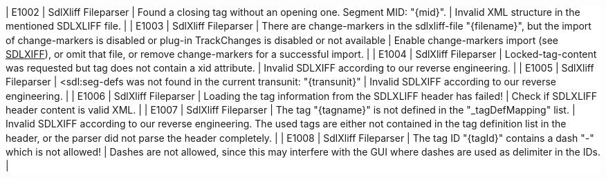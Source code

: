 | <a id="E1002"></a>E1002 | SdlXliff Fileparser                 | Found a closing tag without an opening one. Segment MID: "{mid}".                                                                                                                                                                                                                                                                                                                                                                                                              | Invalid XML structure in the mentioned SDLXLIFF file.                                                                                                                                                                                                                                                                             |
| <a id="E1003"></a>E1003 | SdlXliff Fileparser                 | There are change-markers in the sdlxliff-file "{filename}", but the import of&nbsp;change-markers is disabled or plug-in TrackChanges is disabled or not available                                                                                                                                                                                                                                                                                                             | Enable&nbsp;change-markers import (see [SDLXIFF](https://confluence.translate5.net/display/BUS/SDLXLIFF)), or omit that file, or remove change-markers for a successful import.                                                                                                                                                   |
| <a id="E1004"></a>E1004 | SdlXliff Fileparser                 | Locked-tag-content was requested but tag does not contain a xid attribute.                                                                                                                                                                                                                                                                                                                                                                                                     | Invalid SDLXIFF according to our reverse engineering.                                                                                                                                                                                                                                                                             |
| <a id="E1005"></a>E1005 | SdlXliff Fileparser                 | &lt;sdl:seg-defs was not found in the current transunit: "{transunit}"                                                                                                                                                                                                                                                                                                                                                                                                         | Invalid SDLXIFF according to our reverse engineering.                                                                                                                                                                                                                                                                             |
| <a id="E1006"></a>E1006 | SdlXliff Fileparser                 | Loading the tag information from the SDLXLIFF header has failed!                                                                                                                                                                                                                                                                                                                                                                                                               | Check if SDLXLIFF header content is valid XML.                                                                                                                                                                                                                                                                                    |
| <a id="E1007"></a>E1007 | SdlXliff Fileparser                 | The tag "{tagname}" is not defined in the "_tagDefMapping" list.                                                                                                                                                                                                                                                                                                                                                                                                               | Invalid SDLXIFF according to our reverse engineering. The used tags are either not contained in the tag definition list in the header, or the parser did not parse the header completely.                                                                                                                                         |
| <a id="E1008"></a>E1008 | SdlXliff Fileparser                 | The tag ID "{tagId}" contains a dash "-" which is not allowed!                                                                                                                                                                                                                                                                                                                                                                                                                 | Dashes are not allowed, since this may interfere with the GUI where dashes are used as delimiter in the IDs.                                                                                                                                                                                                                      |
